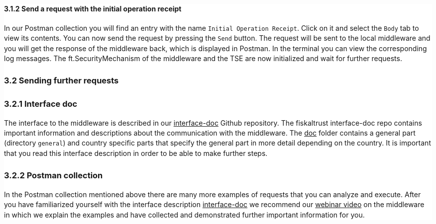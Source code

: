 #### 3.1.2 Send a request with the initial operation receipt

In our Postman collection you will find an entry with the name ``Initial Operation Receipt``.  Click on it and select the ``Body`` tab to view its contents. You can now send the request by pressing the ``Send`` button. The request will be sent to the local middleware and you will get the response of the middleware back, which is displayed in Postman. In the terminal you can view the corresponding log messages. The ft.SecurityMechanism of the middleware and the TSE are now initialized and wait for further requests.

### 3.2 Sending further requests

### 3.2.1 Interface doc

The interface to the middleware is described in our [interface-doc](https://github.com/fiskaltrust/interface-doc/) Github repository. The fiskaltrust interface-doc repo contains important information and descriptions about the communication with the middleware. The [doc](https://github.com/fiskaltrust/interface-doc/tree/master/doc) folder contains a general part (directory ``general``) and country specific parts that specify the general part in more detail depending on the country. It is important that you read this interface description in order to be able to make further steps.

### 3.2.2 Postman collection

In the Postman collection mentioned above there are many more examples of requests that you can analyze and execute. After you have familiarized yourself with the interface description [interface-doc](https://github.com/fiskaltrust/interface-doc/) we recommend our [webinar video](https://www.youtube.com/watch?v=mq1hHL8ezOg&t=15s) on the middleware in which we explain the examples and have collected and demonstrated further important information for you.
